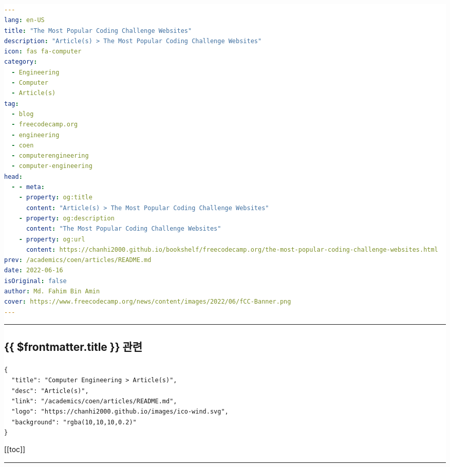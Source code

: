 ```yaml
---
lang: en-US
title: "The Most Popular Coding Challenge Websites"
description: "Article(s) > The Most Popular Coding Challenge Websites"
icon: fas fa-computer
category:
  - Engineering
  - Computer
  - Article(s)
tag:
  - blog
  - freecodecamp.org
  - engineering
  - coen
  - computerengineering
  - computer-engineering
head:
  - - meta:
    - property: og:title
      content: "Article(s) > The Most Popular Coding Challenge Websites"
    - property: og:description
      content: "The Most Popular Coding Challenge Websites"
    - property: og:url
      content: https://chanhi2000.github.io/bookshelf/freecodecamp.org/the-most-popular-coding-challenge-websites.html
prev: /academics/coen/articles/README.md
date: 2022-06-16
isOriginal: false
author: Md. Fahim Bin Amin
cover: https://www.freecodecamp.org/news/content/images/2022/06/fCC-Banner.png
---
```


---

## {{ $frontmatter.title }} 관련

```component VPCard
{
  "title": "Computer Engineering > Article(s)",
  "desc": "Article(s)",
  "link": "/academics/coen/articles/README.md",
  "logo": "https://chanhi2000.github.io/images/ico-wind.svg",
  "background": "rgba(10,10,10,0.2)"
}
```

[[toc]]

---

<SiteInfo
  name="The Most Popular Coding Challenge Websites"
  desc="If you want to improve your analytical skills, there's no better way to do that than solving problems.  If you are a programmer, then this is something you should do for yourself. Programmers need to deal with all sorts of problems almost every day. ..."
  url="https://freecodecamp.org/news/the-most-popular-coding-challenge-websites"
  logo="https://cdn.freecodecamp.org/universal/favicons/favicon.ico"
  preview="https://www.freecodecamp.org/news/content/images/2022/06/fCC-Banner.png"/>
